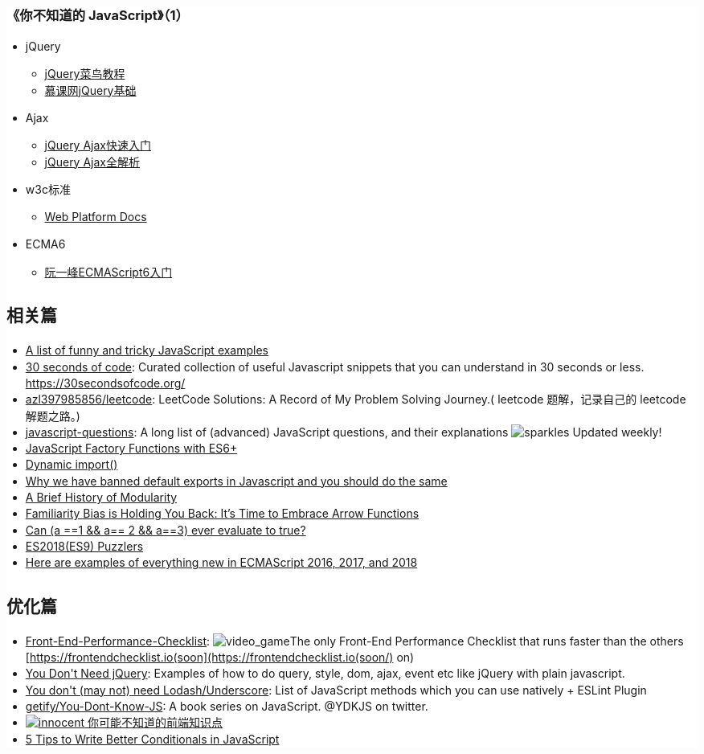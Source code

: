

### 《你不知道的 JavaScript》（1）





- jQuery
  - [jQuery菜鸟教程](https://link.zhihu.com/?target=http%3A//www.runoob.com/jquery/jquery-tutorial.html)
  - [慕课网jQuery基础](https://link.zhihu.com/?target=http%3A//www.imooc.com/course/list%3Fc%3Djquery%26is_easy%3D1)
- Ajax
  - [jQuery Ajax快速入门](https://link.zhihu.com/?target=http%3A//blog.qiubio.com%3A8080/archives/1467)
  - [jQuery Ajax全解析](https://link.zhihu.com/?target=http%3A//www.cnblogs.com/qleelulu/archive/2008/04/21/1163021.html)

- w3c标准
  - [Web Platform Docs](https://link.zhihu.com/?target=https%3A//docs.webplatform.org/wiki/Main_Page)
- ECMA6
  - [阮一峰ECMAScript6入门](https://link.zhihu.com/?target=http%3A//es6.ruanyifeng.com/)



## 相关篇

- [A list of funny and tricky JavaScript examples](https://github.com/denysdovhan/wtfjs#readme)
- [30 seconds of code](https://github.com/Chalarangelo/30-seconds-of-code): Curated collection of useful Javascript snippets that you can understand in 30 seconds or less. https://30secondsofcode.org/
- [azl397985856/leetcode](https://github.com/azl397985856/leetcode): LeetCode Solutions: A Record of My Problem Solving Journey.( leetcode 题解，记录自己的 leetcode 解题之路。)
- [javascript-questions](https://github.com/lydiahallie/javascript-questions): A long list of (advanced) JavaScript questions, and their explanations ![sparkles](https://github.githubassets.com/images/icons/emoji/unicode/2728.png) Updated weekly!
- [JavaScript Factory Functions with ES6+](https://medium.com/javascript-scene/javascript-factory-functions-with-es6-4d224591a8b1)
- [Dynamic import()](https://developers.google.com/web/updates/2017/11/dynamic-import)
- [Why we have banned default exports in Javascript and you should do the same](https://blog.neufund.org/why-we-have-banned-default-exports-and-you-should-do-the-same-d51fdc2cf2ad)
- [A Brief History of Modularity](https://ponyfoo.com/articles/brief-history-of-modularity)
- [Familiarity Bias is Holding You Back: It’s Time to Embrace Arrow Functions](https://medium.com/javascript-scene/familiarity-bias-is-holding-you-back-its-time-to-embrace-arrow-functions-3d37e1a9bb75)
- [Can (a ==1 && a== 2 && a==3) ever evaluate to true?](https://stackoverflow.com/questions/48270127/can-a-1-a-2-a-3-ever-evaluate-to-true)
- [ES2018(ES9) Puzzlers](http://es2018puzzlers.justjavac.com/)
- [Here are examples of everything new in ECMAScript 2016, 2017, and 2018](https://medium.freecodecamp.org/here-are-examples-of-everything-new-in-ecmascript-2016-2017-and-2018-d52fa3b5a70e)

## 优化篇

- [Front-End-Performance-Checklist](https://github.com/thedaviddias/Front-End-Performance-Checklist): ![video_game](https://github.githubassets.com/images/icons/emoji/unicode/1f3ae.png)The only Front-End Performance Checklist that runs faster than the others [https://frontendchecklist.io(soon](https://frontendchecklist.io(soon/) on)
- [You Don't Need jQuery](https://github.com/nefe/You-Dont-Need-jQuery): Examples of how to do query, style, dom, ajax, event etc like jQuery with plain javascript.
- [You don't (may not) need Lodash/Underscore](https://github.com/you-dont-need/You-Dont-Need-Lodash-Underscore): List of JavaScript methods which you can use natively + ESLint Plugin
- [getify/You-Dont-Know-JS](https://github.com/getify/You-Dont-Know-JS): A book series on JavaScript. @YDKJS on twitter.
- [![innocent](https://github.githubassets.com/images/icons/emoji/unicode/1f607.png) 你可能不知道的前端知识点](https://github.com/justjavac/the-front-end-knowledge-you-may-not-know)
- [5 Tips to Write Better Conditionals in JavaScript](https://scotch.io/bar-talk/5-tips-to-write-better-conditionals-in-javascript)
